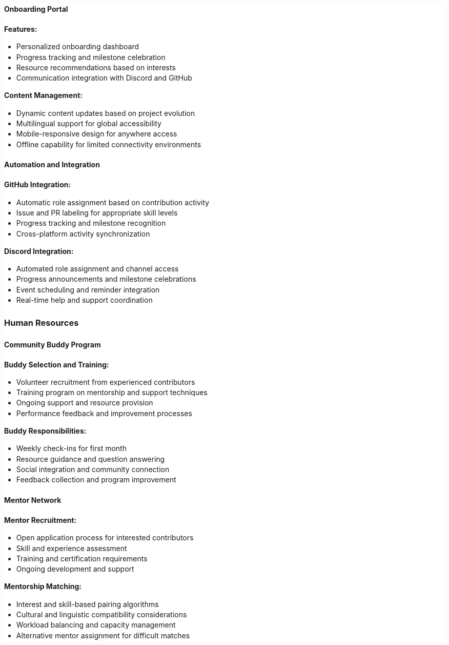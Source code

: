 #### Onboarding Portal
**Features:**
- Personalized onboarding dashboard
- Progress tracking and milestone celebration
- Resource recommendations based on interests
- Communication integration with Discord and GitHub

**Content Management:**
- Dynamic content updates based on project evolution
- Multilingual support for global accessibility
- Mobile-responsive design for anywhere access
- Offline capability for limited connectivity environments

#### Automation and Integration

**GitHub Integration:**
- Automatic role assignment based on contribution activity
- Issue and PR labeling for appropriate skill levels
- Progress tracking and milestone recognition
- Cross-platform activity synchronization

**Discord Integration:**
- Automated role assignment and channel access
- Progress announcements and milestone celebrations
- Event scheduling and reminder integration
- Real-time help and support coordination

### Human Resources

#### Community Buddy Program

**Buddy Selection and Training:**
- Volunteer recruitment from experienced contributors
- Training program on mentorship and support techniques
- Ongoing support and resource provision
- Performance feedback and improvement processes

**Buddy Responsibilities:**
- Weekly check-ins for first month
- Resource guidance and question answering
- Social integration and community connection
- Feedback collection and program improvement

#### Mentor Network

**Mentor Recruitment:**
- Open application process for interested contributors
- Skill and experience assessment
- Training and certification requirements
- Ongoing development and support

**Mentorship Matching:**
- Interest and skill-based pairing algorithms
- Cultural and linguistic compatibility considerations
- Workload balancing and capacity management
- Alternative mentor assignment for difficult matches
